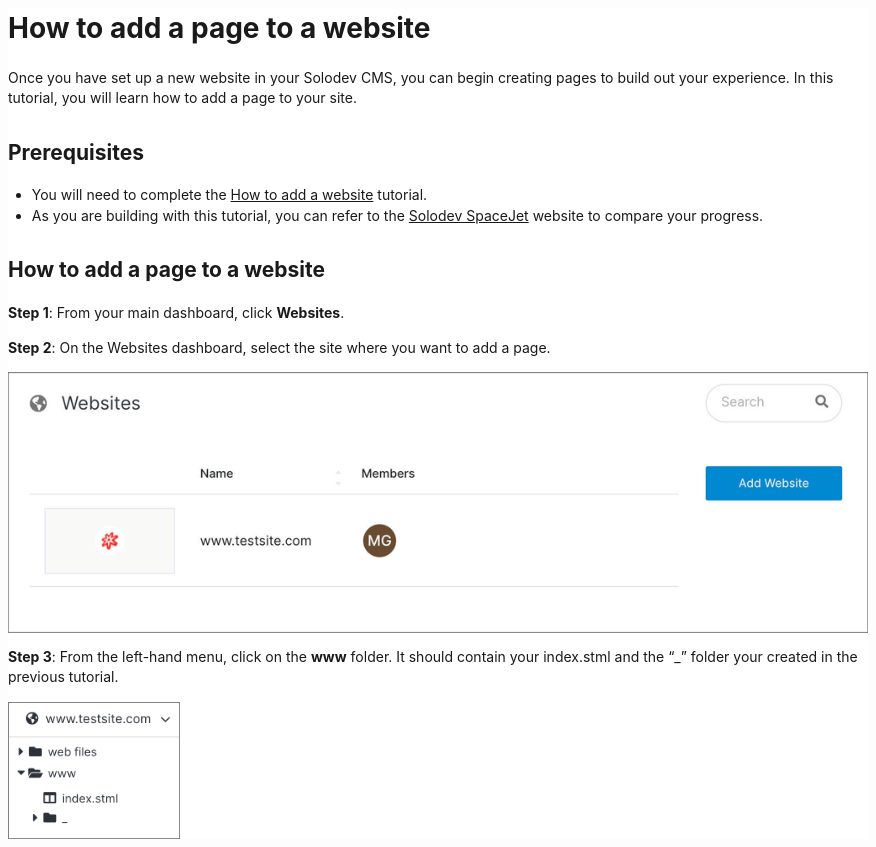 # How to add a page to a website

Once you have set up a new website in your Solodev CMS, you can begin creating pages to build out your experience. In this tutorial, you will learn how to add a page to your site. 

## Prerequisites

- You will need to complete the <a href="/tutorials/websites/add-website/">How to add a website</a> tutorial.
- As you are building with this tutorial, you can refer to the <a href="http://solodev-spacejet-2023.s3-website-us-east-1.amazonaws.com/">Solodev SpaceJet</a>  website to compare your progress.

## How to add a page to a website

**Step 1**: From your main dashboard, click **Websites**. 

**Step 2**: On the Websites dashboard, select the site where you want to add a page.

<img src="../../../images/add-page.png" alt="base-template-templatee" style="width=100%; display: block"></a>

**Step 3**: From the left-hand menu, click on the **www** folder. It should contain 
your index.stml and the “_” folder your created in the previous tutorial. 

<img src="../../../images/add-page-www.png" alt="base-template-templatee" style="width:20%; display: block"></a>
